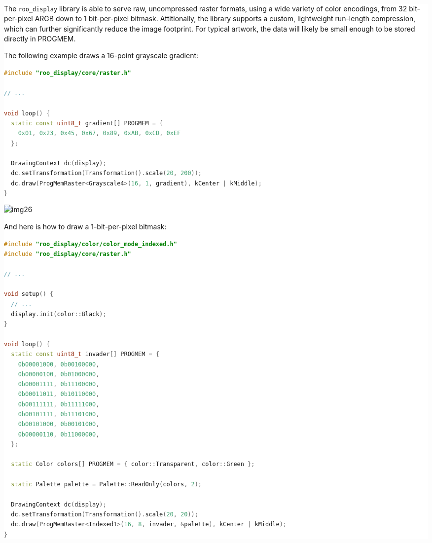 The `roo_display` library is able to serve raw, uncompressed raster formats, using a wide variety of color encodings, from 32 bit-per-pixel ARGB down to 1 bit-per-pixel bitmask. Attitionally, the library supports a custom, lightweight run-length compression, which can further significantly reduce the image footprint. For typical artwork, the data will likely be small enough to be stored directly in PROGMEM.

The following example draws a 16-point grayscale gradient:

```cpp
#include "roo_display/core/raster.h"

// ...

void loop() {
  static const uint8_t gradient[] PROGMEM = {
    0x01, 0x23, 0x45, 0x67, 0x89, 0xAB, 0xCD, 0xEF
  };

  DrawingContext dc(display);
  dc.setTransformation(Transformation().scale(20, 200));
  dc.draw(ProgMemRaster<Grayscale4>(16, 1, gradient), kCenter | kMiddle);
}
```

![img26](images/img26.png)

And here is how to draw a 1-bit-per-pixel bitmask:

```cpp
#include "roo_display/color/color_mode_indexed.h"
#include "roo_display/core/raster.h"

// ...

void setup() {
  // ...
  display.init(color::Black);
}

void loop() {
  static const uint8_t invader[] PROGMEM = {
    0b00001000, 0b00100000,
    0b00000100, 0b01000000,
    0b00001111, 0b11100000,
    0b00011011, 0b10110000,
    0b00111111, 0b11111000,
    0b00101111, 0b11101000,
    0b00101000, 0b00101000,
    0b00000110, 0b11000000,
  };

  static Color colors[] PROGMEM = { color::Transparent, color::Green };

  static Palette palette = Palette::ReadOnly(colors, 2);

  DrawingContext dc(display);
  dc.setTransformation(Transformation().scale(20, 20));
  dc.draw(ProgMemRaster<Indexed1>(16, 8, invader, &palette), kCenter | kMiddle);
}
```
